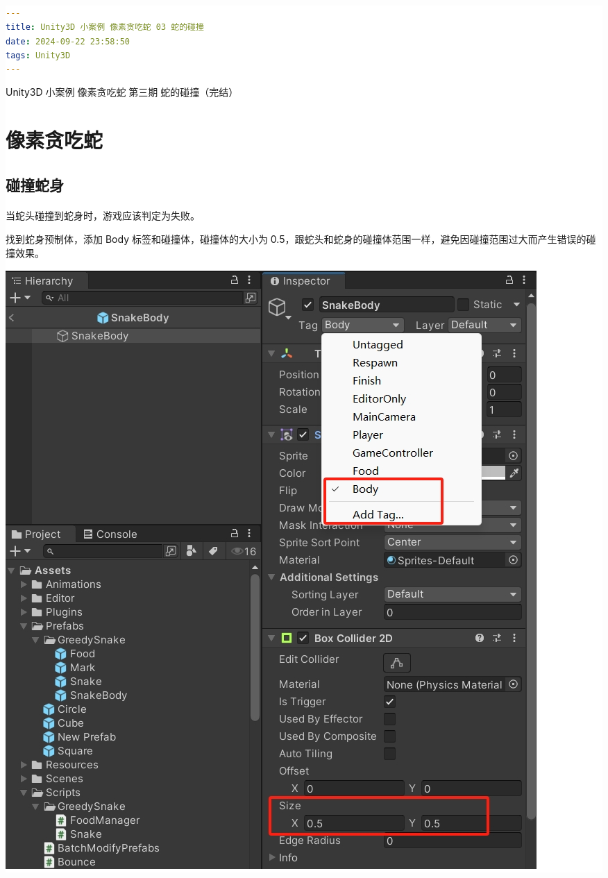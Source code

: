 ```yaml
---
title: Unity3D 小案例 像素贪吃蛇 03 蛇的碰撞
date: 2024-09-22 23:58:50
tags: Unity3D
---
```


Unity3D 小案例 像素贪吃蛇 第三期 蛇的碰撞（完结）



# 像素贪吃蛇

## 碰撞蛇身

当蛇头碰撞到蛇身时，游戏应该判定为失败。

找到蛇身预制体，添加 Body 标签和碰撞体，碰撞体的大小为 0.5，跟蛇头和蛇身的碰撞体范围一样，避免因碰撞范围过大而产生错误的碰撞效果。

![](../images/unity-pixel-snake-3/添加蛇身标签.png)